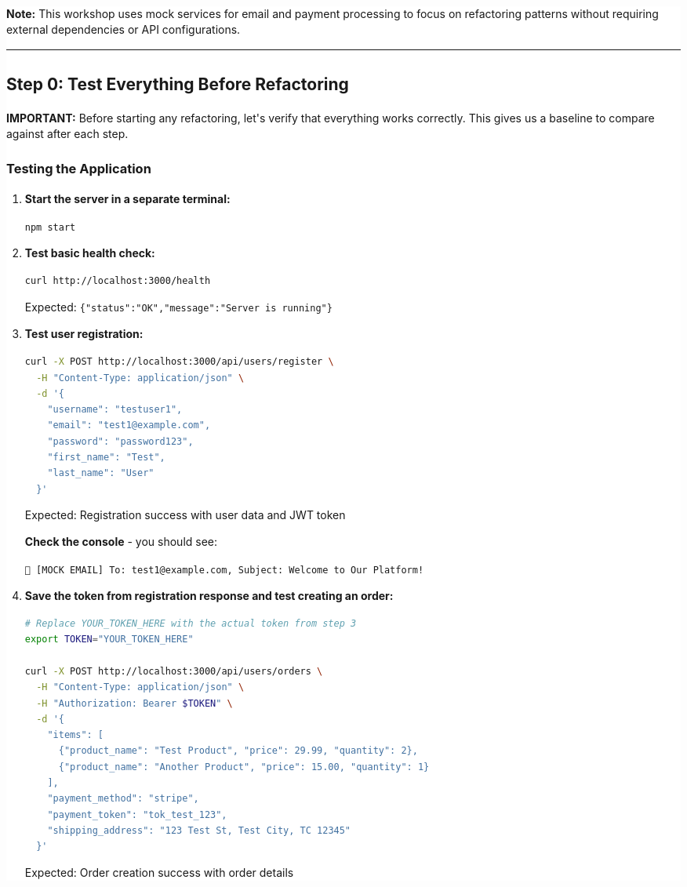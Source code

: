 **Note:** This workshop uses mock services for email and payment processing to focus on refactoring patterns without requiring external dependencies or API configurations.

---

## Step 0: Test Everything Before Refactoring

**IMPORTANT:** Before starting any refactoring, let's verify that everything works correctly. This gives us a baseline to compare against after each step.

### Testing the Application

1. **Start the server in a separate terminal:**
   ```bash
   npm start
   ```

2. **Test basic health check:**
   ```bash
   curl http://localhost:3000/health
   ```
   Expected: `{"status":"OK","message":"Server is running"}`

3. **Test user registration:**
   ```bash
   curl -X POST http://localhost:3000/api/users/register \
     -H "Content-Type: application/json" \
     -d '{
       "username": "testuser1",
       "email": "test1@example.com", 
       "password": "password123",
       "first_name": "Test",
       "last_name": "User"
     }'
   ```
   Expected: Registration success with user data and JWT token
   
   **Check the console** - you should see:
   ```
   📧 [MOCK EMAIL] To: test1@example.com, Subject: Welcome to Our Platform!
   ```

4. **Save the token from registration response and test creating an order:**
   ```bash
   # Replace YOUR_TOKEN_HERE with the actual token from step 3
   export TOKEN="YOUR_TOKEN_HERE"
   
   curl -X POST http://localhost:3000/api/users/orders \
     -H "Content-Type: application/json" \
     -H "Authorization: Bearer $TOKEN" \
     -d '{
       "items": [
         {"product_name": "Test Product", "price": 29.99, "quantity": 2},
         {"product_name": "Another Product", "price": 15.00, "quantity": 1}
       ],
       "payment_method": "stripe",
       "payment_token": "tok_test_123",
       "shipping_address": "123 Test St, Test City, TC 12345"
     }'
   ```
   Expected: Order creation success with order details
   